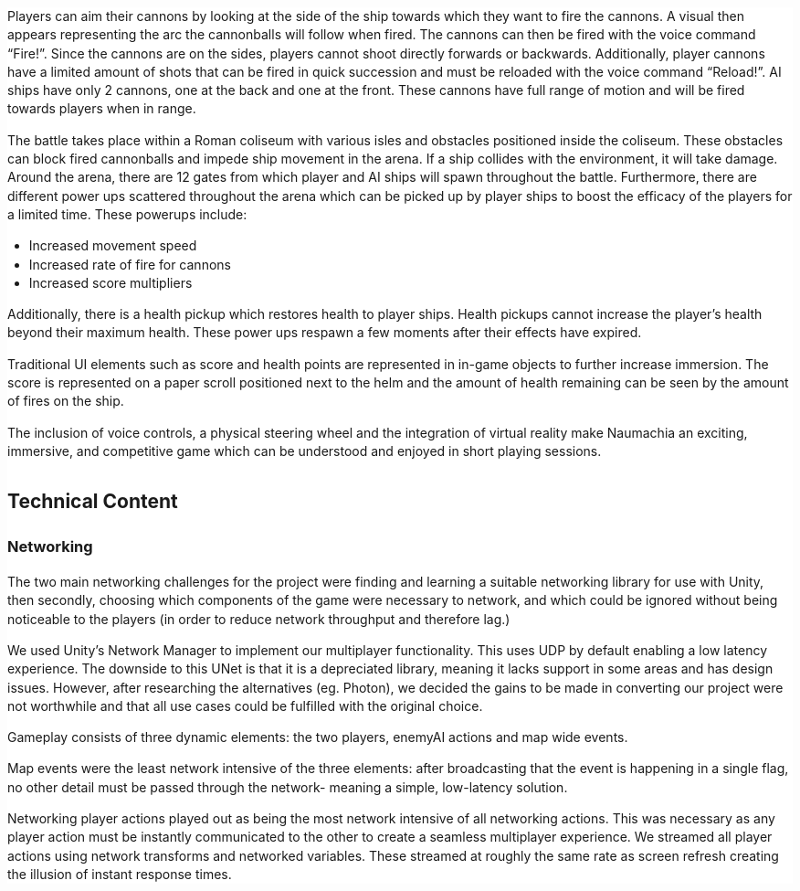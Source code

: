 Players can aim their cannons by looking at the side of the ship towards which they want to fire the cannons. A visual then appears representing the arc the cannonballs will follow when fired. The cannons can then be fired with the voice command “Fire!”. Since the cannons are on the sides, players cannot shoot directly forwards or backwards. Additionally, player cannons have a limited amount of shots that can be fired in quick succession and must be reloaded with the voice command “Reload!”. AI ships have only 2 cannons, one at the back and one at the front. These cannons have full range of motion and will be fired towards players when in range.

The battle takes place within a Roman coliseum with various isles and obstacles positioned inside the coliseum. These obstacles can block fired cannonballs and impede ship movement in the arena. If a ship collides with the environment, it will take damage. Around the arena, there are 12 gates from which player and AI ships will spawn throughout the battle. Furthermore, there are different power ups scattered throughout the arena which can be picked up by player ships to boost the efficacy of the players for a limited time. These powerups include:
- Increased movement speed
- Increased rate of fire for cannons
- Increased score multipliers

Additionally, there is a health pickup which restores health to player ships. Health pickups cannot increase the player’s health beyond their maximum health. These power ups respawn a few moments after their effects have expired.

Traditional UI elements such as score and health points are represented in in-game objects to further increase immersion. The score is represented on a paper scroll positioned next to the helm and the amount of health remaining can be seen by the amount of fires on the ship.

The inclusion of voice controls, a physical steering wheel and the integration of virtual reality make Naumachia an exciting, immersive, and competitive game which can be understood and enjoyed in short playing sessions. 

## Technical Content

### Networking
The two main networking challenges for the project were finding and learning a suitable networking library for use with Unity, then secondly, choosing which components of the game were necessary to network, and which could be ignored without being noticeable to the players (in order to reduce network throughput and therefore lag.)

We used Unity’s Network Manager to implement our multiplayer functionality. This uses UDP by default enabling a low latency experience. The downside to this UNet is that it is a depreciated library, meaning it lacks support in some areas and has design issues. However, after researching the alternatives (eg. Photon), we decided the gains to be made in converting our project were not worthwhile and that all use cases could be fulfilled with the original choice.

Gameplay consists of three dynamic elements: the two players, enemyAI actions and map wide events.

Map events were the least network intensive of the three elements: after broadcasting that the event is happening in a single flag, no other detail must be passed through the network- meaning a simple, low-latency solution.

Networking player actions played out as being the most network intensive of all networking actions. This was necessary as any player action must be instantly communicated to the other to create a seamless multiplayer experience. We streamed all player actions using network transforms and networked variables. These streamed at roughly the same rate as screen refresh creating the illusion of instant response times.
